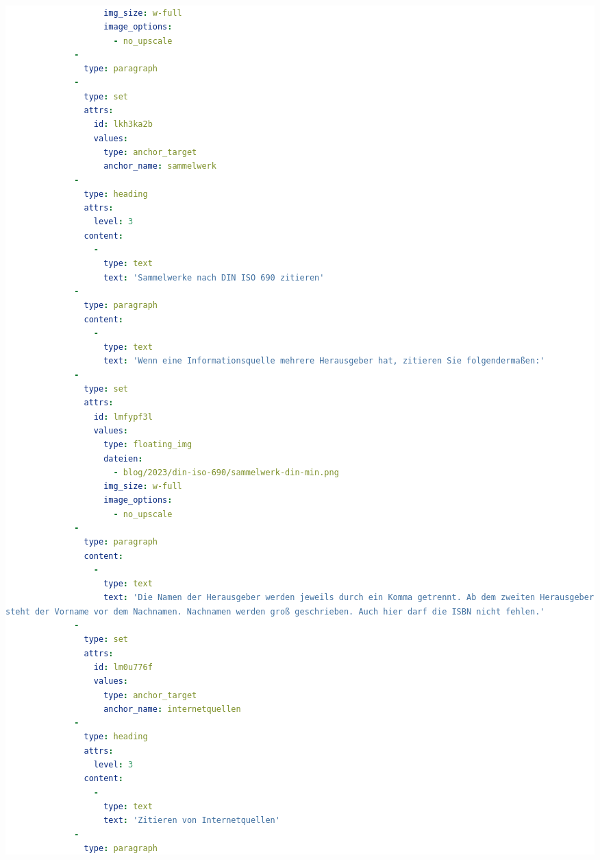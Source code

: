 ```yaml
                    img_size: w-full
                    image_options:
                      - no_upscale
              -
                type: paragraph
              -
                type: set
                attrs:
                  id: lkh3ka2b
                  values:
                    type: anchor_target
                    anchor_name: sammelwerk
              -
                type: heading
                attrs:
                  level: 3
                content:
                  -
                    type: text
                    text: 'Sammelwerke nach DIN ISO 690 zitieren'
              -
                type: paragraph
                content:
                  -
                    type: text
                    text: 'Wenn eine Informationsquelle mehrere Herausgeber hat, zitieren Sie folgendermaßen:'
              -
                type: set
                attrs:
                  id: lmfypf3l
                  values:
                    type: floating_img
                    dateien:
                      - blog/2023/din-iso-690/sammelwerk-din-min.png
                    img_size: w-full
                    image_options:
                      - no_upscale
              -
                type: paragraph
                content:
                  -
                    type: text
                    text: 'Die Namen der Herausgeber werden jeweils durch ein Komma getrennt. Ab dem zweiten Herausgeber steht der Vorname vor dem Nachnamen. Nachnamen werden groß geschrieben. Auch hier darf die ISBN nicht fehlen.'
              -
                type: set
                attrs:
                  id: lm0u776f
                  values:
                    type: anchor_target
                    anchor_name: internetquellen
              -
                type: heading
                attrs:
                  level: 3
                content:
                  -
                    type: text
                    text: 'Zitieren von Internetquellen'
              -
                type: paragraph
```